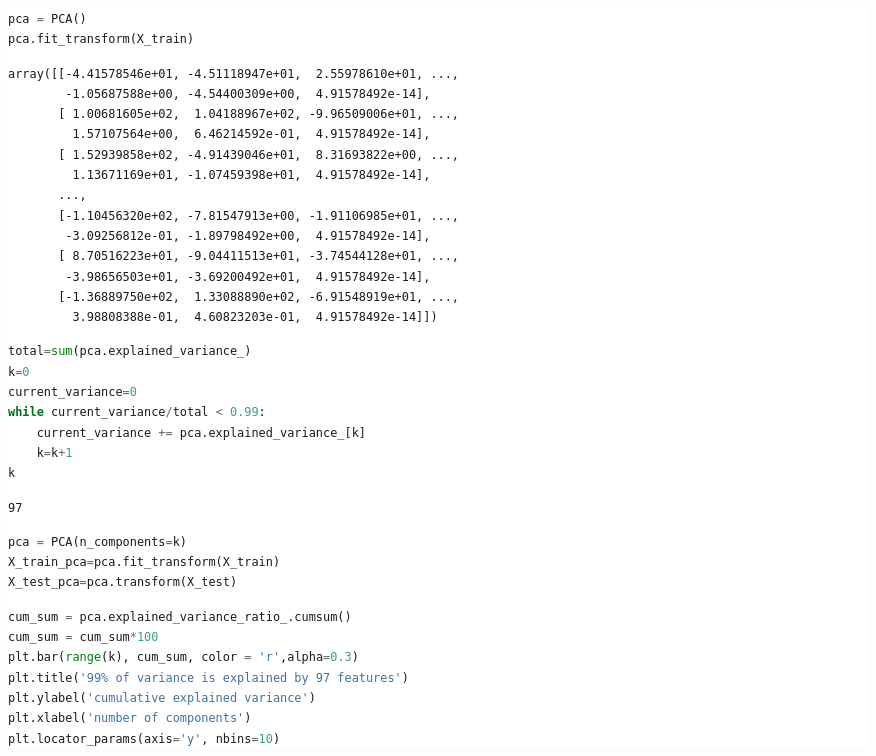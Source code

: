 
```python
pca = PCA()
pca.fit_transform(X_train)
```




    array([[-4.41578546e+01, -4.51118947e+01,  2.55978610e+01, ...,
            -1.05687588e+00, -4.54400309e+00,  4.91578492e-14],
           [ 1.00681605e+02,  1.04188967e+02, -9.96509006e+01, ...,
             1.57107564e+00,  6.46214592e-01,  4.91578492e-14],
           [ 1.52939858e+02, -4.91439046e+01,  8.31693822e+00, ...,
             1.13671169e+01, -1.07459398e+01,  4.91578492e-14],
           ...,
           [-1.10456320e+02, -7.81547913e+00, -1.91106985e+01, ...,
            -3.09256812e-01, -1.89798492e+00,  4.91578492e-14],
           [ 8.70516223e+01, -9.04411513e+01, -3.74544128e+01, ...,
            -3.98656503e+01, -3.69200492e+01,  4.91578492e-14],
           [-1.36889750e+02,  1.33088890e+02, -6.91548919e+01, ...,
             3.98808388e-01,  4.60823203e-01,  4.91578492e-14]])




```python
total=sum(pca.explained_variance_)
k=0
current_variance=0
while current_variance/total < 0.99:
    current_variance += pca.explained_variance_[k]
    k=k+1
k
```




    97




```python
pca = PCA(n_components=k)
X_train_pca=pca.fit_transform(X_train)
X_test_pca=pca.transform(X_test)
```


```python
cum_sum = pca.explained_variance_ratio_.cumsum()
cum_sum = cum_sum*100
plt.bar(range(k), cum_sum, color = 'r',alpha=0.3)
plt.title('99% of variance is explained by 97 features')
plt.ylabel('cumulative explained variance')
plt.xlabel('number of components')
plt.locator_params(axis='y', nbins=10)

```
